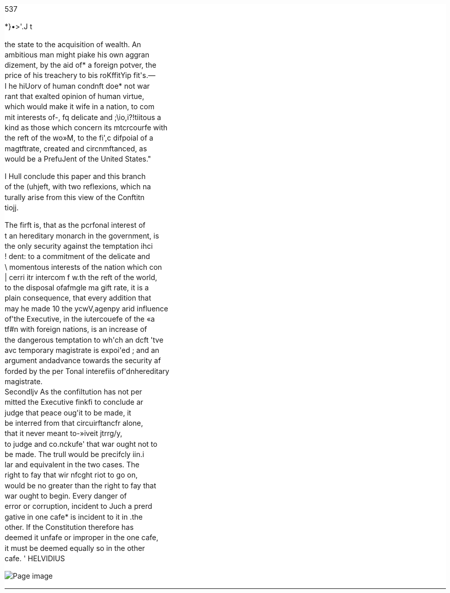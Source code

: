 537  
  
*}•&gt;&#x27;.J t  
  
the state to the acquisition of wealth. An  
ambitious man might piake his own aggran­  
dizement, by the aid of* a foreign potver, the  
price of his treachery to bis roKffitYip fit&#x27;s.—  
I he hiUorv of human condnft doe* not war­  
rant that exalted opinion of human virtue,  
which would make it wife in a nation, to com­  
mit interests of-, fq delicate and ;\io,i?!tiitous a  
kind as those which concern its mtcrcourfe with  
the reft of the wo»M, to the fi&#x27;,c difpoial of a  
magtftrate, created and circnmftanced, as  
would be a PrefuJent of the United States.&quot;  
  
I Hull conclude this paper and this branch  
of the (uhjeft, with two reflexions, which na­  
turally arise from this view of the Conftitn­  
tiojj.  
  
The firft is, that as the pcrfonal interest of  
t an hereditary monarch in the government, is  
the only security against the temptation ihci­  
! dent: to a commitment of the delicate and  
\ momentous interests of the nation which con­  
| cerri itr intercom f w.th the reft of the world,  
to the disposal ofafmgle ma gift rate, it is a  
plain consequence, that every addition that  
may he made 10 the ycwV,agenpy arid influence  
of&#x27;the Executive, in the iutercouefe of the «a­  
tf#n with foreign nations, is an increase of  
the dangerous temptation to wh&#x27;ch an dcft &#x27;tve  
avc temporary magistrate is expoi&#x27;ed ; and an  
argument andadvance towards the security af­  
forded by the per Tonal interefiis of&#x27;dnhereditary  
magistrate.  
Secondljv As the confiltution has not per­  
mitted the Executive finkfi to conclude ar  
judge that peace oug&#x27;it to be made, it   
be interred from that circuirftancfr alone,  
that it never meant to-»iveit jtrrg/y,  
to judge and co.nckufe&#x27; that war ought not to  
be made. The trull would be precifcly iin.i­  
lar and equivalent in the two cases. The  
right to fay that wir nfcght riot to go on,  
would be no greater than the right to fay that  
war ought to begin. Every danger of  
error or corruption, incident to Juch a prerd  
gative in one cafe* is incident to it in .the  
other. If the Constitution therefore has  
deemed it unfafe or improper in the one cafe,  
it must be deemed equally so in the other  
cafe. &#x27; HELVIDIUS
</td><td style="width: 50%; max-height: 75%; margin: auto; display: block;">
<img alt="Page image" src="https://tile.loc.gov/image-services/iiif/service:ndnp:dlc:batch_dlc_himalayan_ver02:data:sn83030483:print:1793091401:0001/pct:5.346907993966817,3.2554576790501724,61.92307692307692,90.26713902719264/!600,600/0/default.jpg"/>
</td>
</tr></table>

---